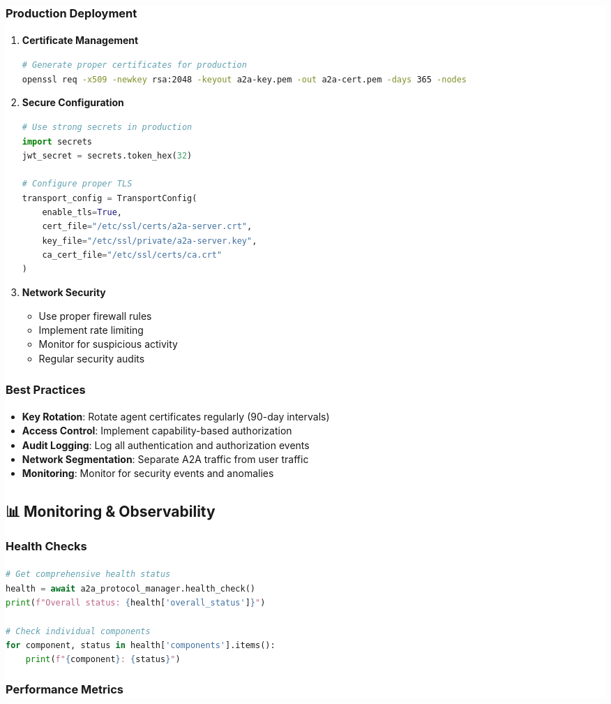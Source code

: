 ### Production Deployment

1. **Certificate Management**
   ```bash
   # Generate proper certificates for production
   openssl req -x509 -newkey rsa:2048 -keyout a2a-key.pem -out a2a-cert.pem -days 365 -nodes
   ```

2. **Secure Configuration**
   ```python
   # Use strong secrets in production
   import secrets
   jwt_secret = secrets.token_hex(32)

   # Configure proper TLS
   transport_config = TransportConfig(
       enable_tls=True,
       cert_file="/etc/ssl/certs/a2a-server.crt",
       key_file="/etc/ssl/private/a2a-server.key",
       ca_cert_file="/etc/ssl/certs/ca.crt"
   )
   ```

3. **Network Security**
   - Use proper firewall rules
   - Implement rate limiting
   - Monitor for suspicious activity
   - Regular security audits

### Best Practices

- **Key Rotation**: Rotate agent certificates regularly (90-day intervals)
- **Access Control**: Implement capability-based authorization
- **Audit Logging**: Log all authentication and authorization events
- **Network Segmentation**: Separate A2A traffic from user traffic
- **Monitoring**: Monitor for security events and anomalies

## 📊 Monitoring & Observability

### Health Checks

```python
# Get comprehensive health status
health = await a2a_protocol_manager.health_check()
print(f"Overall status: {health['overall_status']}")

# Check individual components
for component, status in health['components'].items():
    print(f"{component}: {status}")
```

### Performance Metrics

